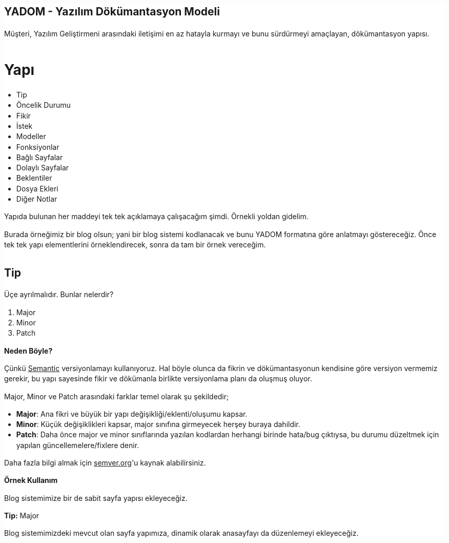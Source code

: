
YADOM - Yazılım Dökümantasyon Modeli
------------------------------
Müşteri, Yazılım Geliştirmeni arasındaki iletişimi en az hatayla kurmayı ve bunu sürdürmeyi amaçlayan, dökümantasyon yapısı.

Yapı
====
 - Tip
 - Öncelik Durumu
 - Fikir
 - İstek
 - Modeller
 - Fonksiyonlar
 - Bağlı Sayfalar
 - Dolaylı Sayfalar
 - Beklentiler
 - Dosya Ekleri
 - Diğer Notlar


Yapıda bulunan her maddeyi tek tek açıklamaya çalışacağım şimdi. Örnekli yoldan gidelim.

Burada örneğimiz bir blog olsun; yani bir blog sistemi kodlanacak ve bunu YADOM formatına göre anlatmayı göstereceğiz. Önce tek tek yapı elementlerini örneklendirecek, sonra da tam bir örnek vereceğim.

## Tip ##

Üçe ayrılmalıdır. Bunlar nelerdir?

 1. Major
 2. Minor
 3. Patch

**Neden Böyle?**

Çünkü [Semantic](http://semver.org/) versiyonlamayı kullanıyoruz. Hal böyle olunca da fikrin ve dökümantasyonun kendisine göre versiyon vermemiz gerekir, bu yapı sayesinde fikir ve dökümanla birlikte versiyonlama planı da oluşmuş oluyor.

Major, Minor ve Patch arasındaki farklar temel olarak şu şekildedir;

 - **Major**: Ana fikri ve büyük bir yapı değişikliği/eklenti/oluşumu kapsar.
 - **Minor**: Küçük değişiklikleri kapsar, major sınıfına girmeyecek herşey buraya dahildir.
 - **Patch**: Daha önce major ve minor sınıflarında yazılan kodlardan herhangi birinde hata/bug çıktıysa, bu durumu düzeltmek için yapılan güncellemelere/fixlere denir.

Daha fazla bilgi almak için [semver.org](http://semver.org)'u kaynak alabilirsiniz.

**Örnek Kullanım**

Blog sistemimize bir de sabit sayfa yapısı ekleyeceğiz.

**Tip:** Major

Blog sistemimizdeki mevcut olan sayfa yapımıza, dinamik olarak anasayfayı da düzenlemeyi ekleyeceğiz.
